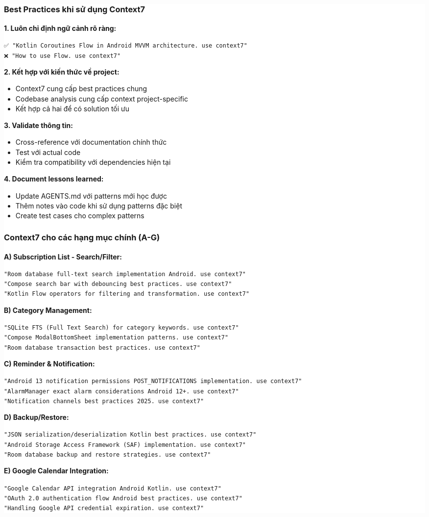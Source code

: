 ### Best Practices khi sử dụng Context7

**1. Luôn chỉ định ngữ cảnh rõ ràng:**
```
✅ "Kotlin Coroutines Flow in Android MVVM architecture. use context7"
❌ "How to use Flow. use context7"
```

**2. Kết hợp với kiến thức về project:**
- Context7 cung cấp best practices chung
- Codebase analysis cung cấp context project-specific
- Kết hợp cả hai để có solution tối ưu

**3. Validate thông tin:**
- Cross-reference với documentation chính thức
- Test với actual code
- Kiểm tra compatibility với dependencies hiện tại

**4. Document lessons learned:**
- Update AGENTS.md với patterns mới học được
- Thêm notes vào code khi sử dụng patterns đặc biệt
- Create test cases cho complex patterns

### Context7 cho các hạng mục chính (A-G)

**A) Subscription List - Search/Filter:**
```
"Room database full-text search implementation Android. use context7"
"Compose search bar with debouncing best practices. use context7"
"Kotlin Flow operators for filtering and transformation. use context7"
```

**B) Category Management:**
```
"SQLite FTS (Full Text Search) for category keywords. use context7"
"Compose ModalBottomSheet implementation patterns. use context7"
"Room database transaction best practices. use context7"
```

**C) Reminder & Notification:**
```
"Android 13 notification permissions POST_NOTIFICATIONS implementation. use context7"
"AlarmManager exact alarm considerations Android 12+. use context7"
"Notification channels best practices 2025. use context7"
```

**D) Backup/Restore:**
```
"JSON serialization/deserialization Kotlin best practices. use context7"
"Android Storage Access Framework (SAF) implementation. use context7"
"Room database backup and restore strategies. use context7"
```

**E) Google Calendar Integration:**
```
"Google Calendar API integration Android Kotlin. use context7"
"OAuth 2.0 authentication flow Android best practices. use context7"
"Handling Google API credential expiration. use context7"
```
